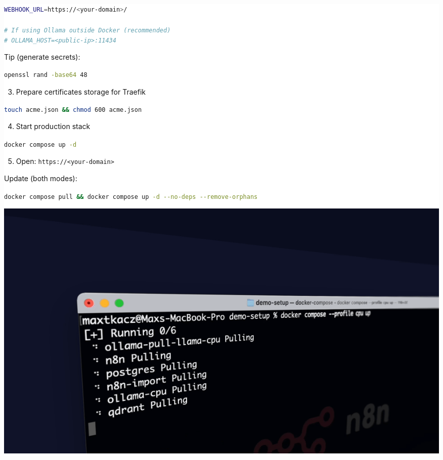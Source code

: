 ```bash
WEBHOOK_URL=https://<your-domain>/

# If using Ollama outside Docker (recommended)
# OLLAMA_HOST=<public-ip>:11434
```

Tip (generate secrets):

```bash
openssl rand -base64 48
```

3) Prepare certificates storage for Traefik

```bash
touch acme.json && chmod 600 acme.json
```

4) Start production stack

```bash
docker compose up -d
```

5) Open: `https://<your-domain>`

Update (both modes):

```bash
docker compose pull && docker compose up -d --no-deps --remove-orphans
```

![n8n.io - Screenshot](assets/n8n-demo.gif)
